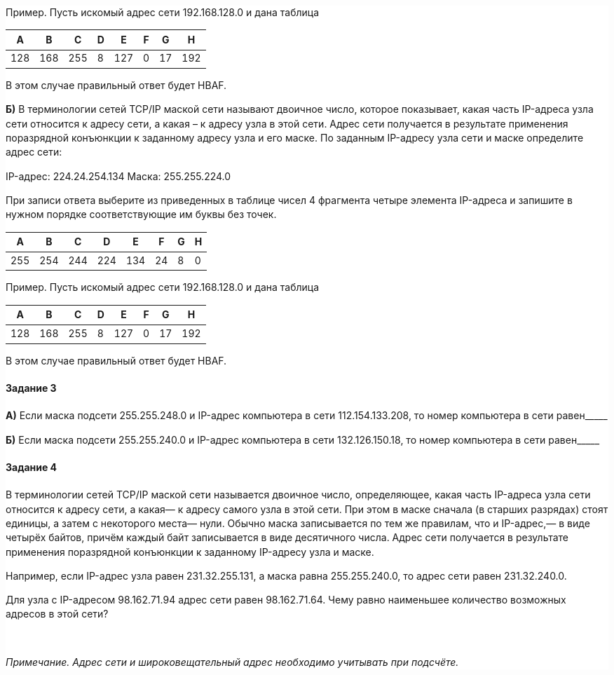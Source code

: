 Пример. Пусть искомый адрес сети 192.168.128.0 и дана таблица

| A   | B   | C   | D   | E   | F   | G   | H   |
| --- | --- | --- | --- | --- | --- | --- | --- |
| 128 | 168 | 255 | 8   | 127 | 0   | 17  | 192 |

В этом случае правильный ответ будет HBAF.

**Б)** В терминологии сетей TCP/IP маской сети называют двоичное число, которое показывает, какая часть IP-адреса узла сети относится к адресу сети, а какая – к адресу узла в этой сети. Адрес сети получается в результате применения поразрядной конъюнкции к заданному адресу узла и его маске. По заданным IP-адресу узла сети и маске определите адрес сети:

IP-адрес: 224.24.254.134 Маска: 255.255.224.0

При записи ответа выберите из приведенных в таблице чисел 4 фрагмента четыре элемента IP-адреса и запишите в нужном порядке соответствующие им буквы без точек.

| A   | B   | C   | D   | E   | F   | G   | H   |
| --- | --- | --- | --- | --- | --- | --- | --- |
| 255 | 254 | 244 | 224 | 134 | 24  | 8   | 0   |

Пример. Пусть искомый адрес сети 192.168.128.0 и дана таблица

| A   | B   | C   | D   | E   | F   | G   | H   |
| --- | --- | --- | --- | --- | --- | --- | --- |
| 128 | 168 | 255 | 8   | 127 | 0   | 17  | 192 |

В этом случае правильный ответ будет HBAF.

#### Задание 3

**А)** Если маска подсети 255.255.248.0 и IP-адрес компьютера в сети 112.154.133.208, то номер компьютера в сети равен_\____

**Б)** Если маска подсети 255.255.240.0 и IP-адрес компьютера в сети 132.126.150.18, то номер компьютера в сети равен_\____

#### Задание 4

В терминологии сетей TCP/IP маской сети называется двоичное число, определяющее, какая часть IP-адреса узла сети относится к адресу сети, а какая— к адресу самого узла в этой сети. При этом в маске сначала (в старших разрядах) стоят единицы, а затем с некоторого места— нули. Обычно маска записывается по тем же правилам, что и IP-адрес,— в виде четырёх байтов, причём каждый байт записывается в виде десятичного числа. Адрес сети получается в результате применения поразрядной конъюнкции к заданному IP-адресу узла и маске.

Например, если IP-адрес узла равен 231.32.255.131, а маска равна 255.255.240.0, то адрес сети равен 231.32.240.0.

Для узла с IP-адресом 98.162.71.94 адрес сети равен 98.162.71.64. Чему равно наименьшее количество возможных адресов в этой сети?

&nbsp;

_Примечание. Адрес сети и широковещательный адрес необходимо учитывать при подсчёте._
